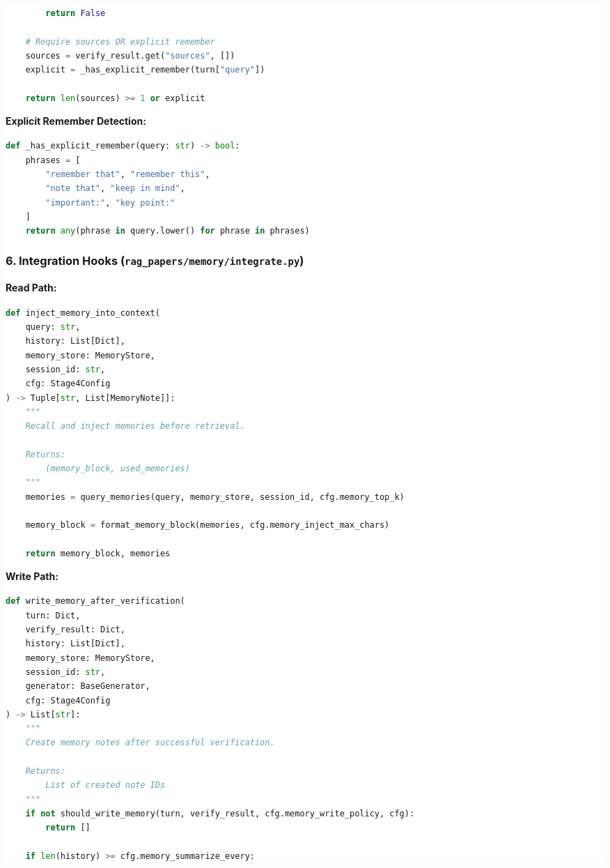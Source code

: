 ```python
        return False
    
    # Require sources OR explicit remember
    sources = verify_result.get("sources", [])
    explicit = _has_explicit_remember(turn["query"])
    
    return len(sources) >= 1 or explicit
```

**Explicit Remember Detection:**
```python
def _has_explicit_remember(query: str) -> bool:
    phrases = [
        "remember that", "remember this",
        "note that", "keep in mind",
        "important:", "key point:"
    ]
    return any(phrase in query.lower() for phrase in phrases)
```

### 6. Integration Hooks (`rag_papers/memory/integrate.py`)

**Read Path:**
```python
def inject_memory_into_context(
    query: str,
    history: List[Dict],
    memory_store: MemoryStore,
    session_id: str,
    cfg: Stage4Config
) -> Tuple[str, List[MemoryNote]]:
    """
    Recall and inject memories before retrieval.
    
    Returns:
        (memory_block, used_memories)
    """
    memories = query_memories(query, memory_store, session_id, cfg.memory_top_k)
    
    memory_block = format_memory_block(memories, cfg.memory_inject_max_chars)
    
    return memory_block, memories
```

**Write Path:**
```python
def write_memory_after_verification(
    turn: Dict,
    verify_result: Dict,
    history: List[Dict],
    memory_store: MemoryStore,
    session_id: str,
    generator: BaseGenerator,
    cfg: Stage4Config
) -> List[str]:
    """
    Create memory notes after successful verification.
    
    Returns:
        List of created note IDs
    """
    if not should_write_memory(turn, verify_result, cfg.memory_write_policy, cfg):
        return []
    
    if len(history) >= cfg.memory_summarize_every:
```